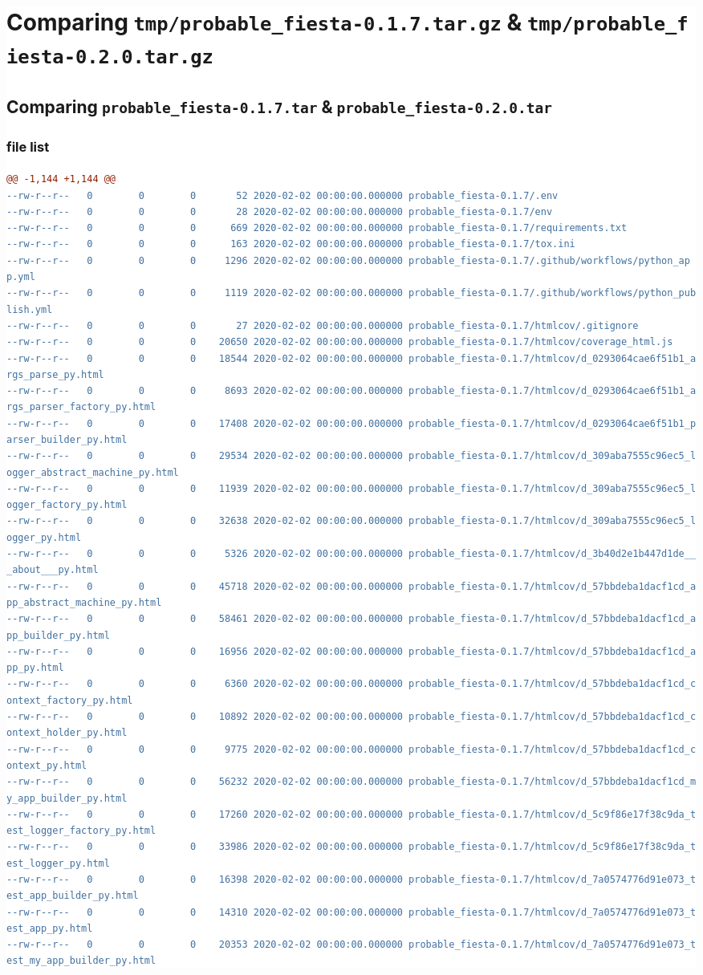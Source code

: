 # Comparing `tmp/probable_fiesta-0.1.7.tar.gz` & `tmp/probable_fiesta-0.2.0.tar.gz`

## Comparing `probable_fiesta-0.1.7.tar` & `probable_fiesta-0.2.0.tar`

### file list

```diff
@@ -1,144 +1,144 @@
--rw-r--r--   0        0        0       52 2020-02-02 00:00:00.000000 probable_fiesta-0.1.7/.env
--rw-r--r--   0        0        0       28 2020-02-02 00:00:00.000000 probable_fiesta-0.1.7/env
--rw-r--r--   0        0        0      669 2020-02-02 00:00:00.000000 probable_fiesta-0.1.7/requirements.txt
--rw-r--r--   0        0        0      163 2020-02-02 00:00:00.000000 probable_fiesta-0.1.7/tox.ini
--rw-r--r--   0        0        0     1296 2020-02-02 00:00:00.000000 probable_fiesta-0.1.7/.github/workflows/python_app.yml
--rw-r--r--   0        0        0     1119 2020-02-02 00:00:00.000000 probable_fiesta-0.1.7/.github/workflows/python_publish.yml
--rw-r--r--   0        0        0       27 2020-02-02 00:00:00.000000 probable_fiesta-0.1.7/htmlcov/.gitignore
--rw-r--r--   0        0        0    20650 2020-02-02 00:00:00.000000 probable_fiesta-0.1.7/htmlcov/coverage_html.js
--rw-r--r--   0        0        0    18544 2020-02-02 00:00:00.000000 probable_fiesta-0.1.7/htmlcov/d_0293064cae6f51b1_args_parse_py.html
--rw-r--r--   0        0        0     8693 2020-02-02 00:00:00.000000 probable_fiesta-0.1.7/htmlcov/d_0293064cae6f51b1_args_parser_factory_py.html
--rw-r--r--   0        0        0    17408 2020-02-02 00:00:00.000000 probable_fiesta-0.1.7/htmlcov/d_0293064cae6f51b1_parser_builder_py.html
--rw-r--r--   0        0        0    29534 2020-02-02 00:00:00.000000 probable_fiesta-0.1.7/htmlcov/d_309aba7555c96ec5_logger_abstract_machine_py.html
--rw-r--r--   0        0        0    11939 2020-02-02 00:00:00.000000 probable_fiesta-0.1.7/htmlcov/d_309aba7555c96ec5_logger_factory_py.html
--rw-r--r--   0        0        0    32638 2020-02-02 00:00:00.000000 probable_fiesta-0.1.7/htmlcov/d_309aba7555c96ec5_logger_py.html
--rw-r--r--   0        0        0     5326 2020-02-02 00:00:00.000000 probable_fiesta-0.1.7/htmlcov/d_3b40d2e1b447d1de___about___py.html
--rw-r--r--   0        0        0    45718 2020-02-02 00:00:00.000000 probable_fiesta-0.1.7/htmlcov/d_57bbdeba1dacf1cd_app_abstract_machine_py.html
--rw-r--r--   0        0        0    58461 2020-02-02 00:00:00.000000 probable_fiesta-0.1.7/htmlcov/d_57bbdeba1dacf1cd_app_builder_py.html
--rw-r--r--   0        0        0    16956 2020-02-02 00:00:00.000000 probable_fiesta-0.1.7/htmlcov/d_57bbdeba1dacf1cd_app_py.html
--rw-r--r--   0        0        0     6360 2020-02-02 00:00:00.000000 probable_fiesta-0.1.7/htmlcov/d_57bbdeba1dacf1cd_context_factory_py.html
--rw-r--r--   0        0        0    10892 2020-02-02 00:00:00.000000 probable_fiesta-0.1.7/htmlcov/d_57bbdeba1dacf1cd_context_holder_py.html
--rw-r--r--   0        0        0     9775 2020-02-02 00:00:00.000000 probable_fiesta-0.1.7/htmlcov/d_57bbdeba1dacf1cd_context_py.html
--rw-r--r--   0        0        0    56232 2020-02-02 00:00:00.000000 probable_fiesta-0.1.7/htmlcov/d_57bbdeba1dacf1cd_my_app_builder_py.html
--rw-r--r--   0        0        0    17260 2020-02-02 00:00:00.000000 probable_fiesta-0.1.7/htmlcov/d_5c9f86e17f38c9da_test_logger_factory_py.html
--rw-r--r--   0        0        0    33986 2020-02-02 00:00:00.000000 probable_fiesta-0.1.7/htmlcov/d_5c9f86e17f38c9da_test_logger_py.html
--rw-r--r--   0        0        0    16398 2020-02-02 00:00:00.000000 probable_fiesta-0.1.7/htmlcov/d_7a0574776d91e073_test_app_builder_py.html
--rw-r--r--   0        0        0    14310 2020-02-02 00:00:00.000000 probable_fiesta-0.1.7/htmlcov/d_7a0574776d91e073_test_app_py.html
--rw-r--r--   0        0        0    20353 2020-02-02 00:00:00.000000 probable_fiesta-0.1.7/htmlcov/d_7a0574776d91e073_test_my_app_builder_py.html
```